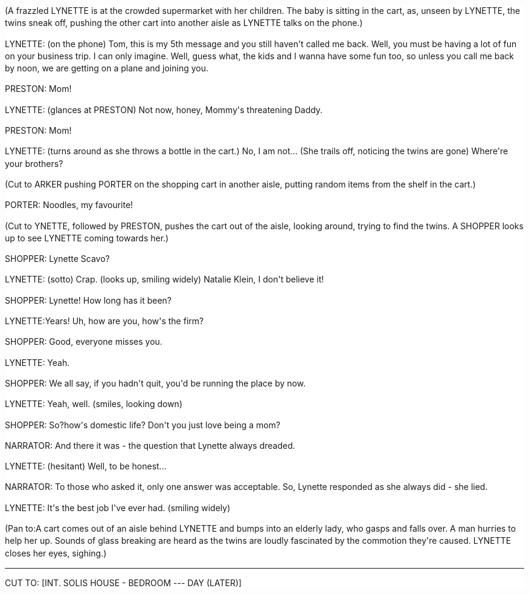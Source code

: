 (A frazzled LYNETTE is at the crowded supermarket with her children. The baby is sitting in the cart, as, unseen by LYNETTE, the twins sneak off, pushing the other cart into another aisle as LYNETTE talks on the phone.) 

LYNETTE: (on the phone) Tom, this is my 5th message and you still haven't called me back. Well, you must be having a lot of fun on your business trip. I can only imagine. Well, guess what, the kids and I wanna have some fun too, so unless you call me back by noon, we are getting on a plane and joining you. 

PRESTON: Mom! 

LYNETTE: (glances at PRESTON) Not now, honey, Mommy's threatening Daddy. 

PRESTON: Mom! 

LYNETTE: (turns around as she throws a bottle in the cart.) No, I am not... (She trails off, noticing the twins are gone) Where're your brothers? 

(Cut to ARKER pushing PORTER on the shopping cart in another aisle, putting random items from the shelf in the cart.) 

PORTER: Noodles, my favourite! 

(Cut to YNETTE, followed by PRESTON, pushes the cart out of the aisle, looking around, trying to find the twins. A SHOPPER looks up to see LYNETTE coming towards her.) 

SHOPPER: Lynette Scavo? 

LYNETTE: (sotto) Crap. (looks up, smiling widely) Natalie Klein, I don't believe it! 

SHOPPER: Lynette! How long has it been? 

LYNETTE:Years! Uh, how are you, how's the firm? 

SHOPPER: Good, everyone misses you. 

LYNETTE: Yeah. 

SHOPPER: We all say, if you hadn't quit, you'd be running the place by now. 

LYNETTE: Yeah, well. (smiles, looking down) 

SHOPPER: So?how's domestic life? Don't you just love being a mom? 

NARRATOR: And there it was - the question that Lynette always dreaded. 



LYNETTE: (hesitant) Well, to be honest... 

NARRATOR: To those who asked it, only one answer was acceptable. So, Lynette responded as she always did - she lied. 

LYNETTE: It's the best job I've ever had. (smiling widely) 

(Pan to:A cart comes out of an aisle behind LYNETTE and bumps into an elderly lady, who gasps and falls over. A man hurries to help her up. Sounds of glass breaking are heard as the twins are loudly fascinated by the commotion they're caused. LYNETTE closes her eyes, sighing.) 

------------------------------------------------------------

CUT TO: [INT. SOLIS HOUSE - BEDROOM --- DAY (LATER)] 
